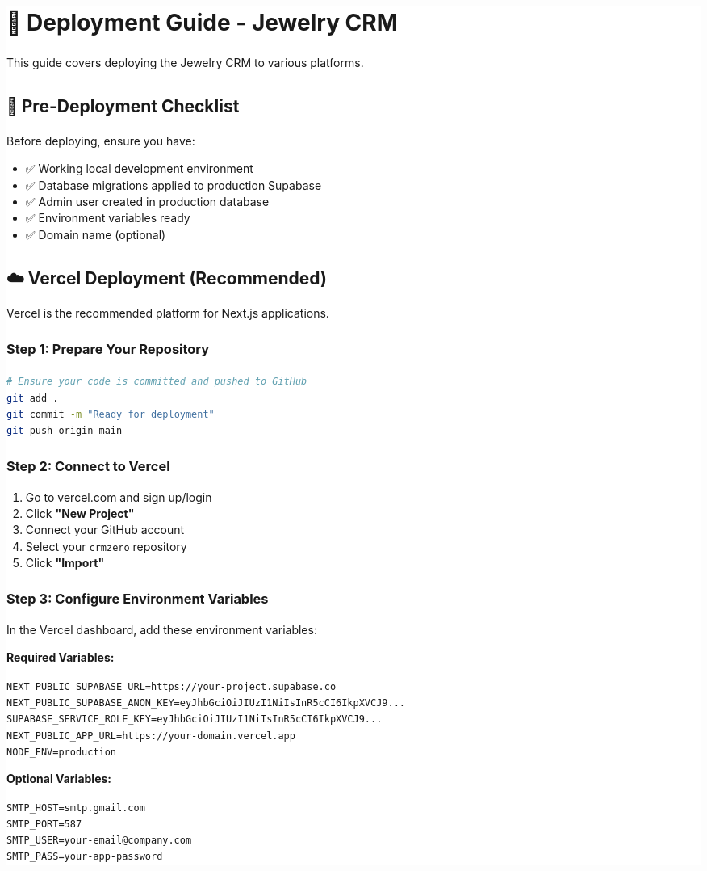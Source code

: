 # 🚀 Deployment Guide - Jewelry CRM

This guide covers deploying the Jewelry CRM to various platforms.

## 🎯 Pre-Deployment Checklist

Before deploying, ensure you have:
- ✅ Working local development environment
- ✅ Database migrations applied to production Supabase
- ✅ Admin user created in production database
- ✅ Environment variables ready
- ✅ Domain name (optional)

## ☁️ Vercel Deployment (Recommended)

Vercel is the recommended platform for Next.js applications.

### Step 1: Prepare Your Repository
```bash
# Ensure your code is committed and pushed to GitHub
git add .
git commit -m "Ready for deployment"
git push origin main
```

### Step 2: Connect to Vercel
1. Go to [vercel.com](https://vercel.com) and sign up/login
2. Click **"New Project"**
3. Connect your GitHub account
4. Select your `crmzero` repository
5. Click **"Import"**

### Step 3: Configure Environment Variables
In the Vercel dashboard, add these environment variables:

**Required Variables:**
```env
NEXT_PUBLIC_SUPABASE_URL=https://your-project.supabase.co
NEXT_PUBLIC_SUPABASE_ANON_KEY=eyJhbGciOiJIUzI1NiIsInR5cCI6IkpXVCJ9...
SUPABASE_SERVICE_ROLE_KEY=eyJhbGciOiJIUzI1NiIsInR5cCI6IkpXVCJ9...
NEXT_PUBLIC_APP_URL=https://your-domain.vercel.app
NODE_ENV=production
```

**Optional Variables:**
```env
SMTP_HOST=smtp.gmail.com
SMTP_PORT=587
SMTP_USER=your-email@company.com
SMTP_PASS=your-app-password
```
